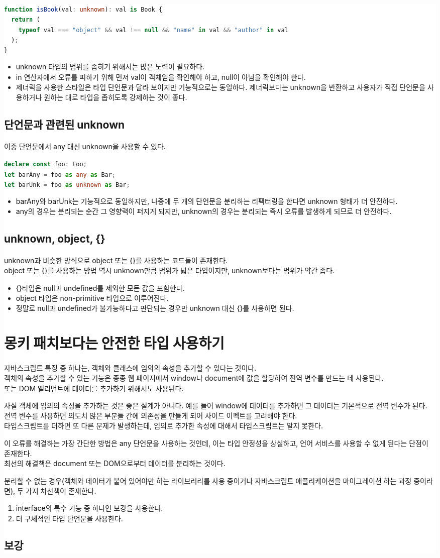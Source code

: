 ```typescript
function isBook(val: unknown): val is Book {
  return (
    typeof val === "object" && val !== null && "name" in val && "author" in val
  );
}
```

- unknown 타입의 범위를 좁히기 위해서는 많은 노력이 필요하다.
- in 연산자에서 오류를 피하기 위해 먼저 val이 객체임을 확인해야 하고, null이 아님을 확인해야 한다.
- 제너릭을 사용한 스타일은 타입 단언문과 달라 보이지만 기능적으로는 동일하다. 제너릭보다는 unknown을 반환하고 사용자가 직접 단언문을 사용하거나 원하는 대로 타입을 좁히도록 강제하는 것이 좋다.

## 단언문과 관련된 unknown

이중 단언문에서 any 대신 unknown을 사용할 수 있다.

```typescript
declare const foo: Foo;
let barAny = foo as any as Bar;
let barUnk = foo as unknown as Bar;
```

- barAny와 barUnk는 기능적으로 동일하지만, 나중에 두 개의 단언문을 분리하는 리팩터링을 한다면 unknown 형태가 더 안전하다.
- any의 경우는 분리되는 순간 그 영향력이 퍼지게 되지만, unknown의 경우는 분리되는 즉시 오류를 발생하게 되므로 더 안전하다.

## unknown, object, {}

unknown과 비슷한 방식으로 object 또는 {}를 사용하는 코드들이 존재한다.  
object 또는 {}를 사용하는 방법 역시 unknown만큼 범위가 넓은 타입이지만, unknown보다는 범위가 약간 좁다.

- {}타입은 null과 undefined를 제외한 모든 값을 포함한다.
- object 타입은 non-primitive 타입으로 이루어진다.
- 정말로 null과 undefined가 불가능하다고 판단되는 경우만 unknown 대신 {}를 사용하면 된다.

# 몽키 패치보다는 안전한 타입 사용하기

자바스크립트 특징 중 하나는, 객체와 클래스에 임의의 속성을 추가할 수 있다는 것이다.  
객체의 속성을 추가할 수 있는 기능은 종종 웹 페이지에서 window나 document에 값을 할당하여 전역 변수를 만드는 데 사용된다.  
또는 DOM 엘리먼트에 데이터를 추가하기 위해서도 사용된다.

사실 객체에 임의의 속성을 추가하는 것은 좋은 설계가 아니다. 예를 들어 window에 데이터를 추가하면 그 데이터는 기본적으로 전역 변수가 된다.  
전역 변수를 사용하면 의도치 않은 부분들 간에 의존성을 만들게 되어 사이드 이펙트를 고려해야 한다.  
타입스크립트를 더하면 또 다른 문제가 발생하는데, 임의로 추가한 속성에 대해서 타입스크립트는 알지 못한다.

이 오류를 해결하는 가장 간단한 방법은 any 단언문을 사용하는 것인데, 이는 타입 안정성을 상실하고, 언어 서비스를 사용할 수 없게 된다는 단점이 존재한다.  
최선의 해결책은 document 또는 DOM으로부터 데이터를 분리하는 것이다.

분리할 수 없는 경우(객체와 데이터가 붙어 있어야만 하는 라이브러리를 사용 중이거나 자바스크립트 애플리케이션을 마이그레이션 하는 과정 중이라면), 두 가지 차선책이 존재한다.

1. interface의 특수 기능 중 하나인 보강을 사용한다.
2. 더 구체적인 타입 단언문을 사용한다.

## 보강
